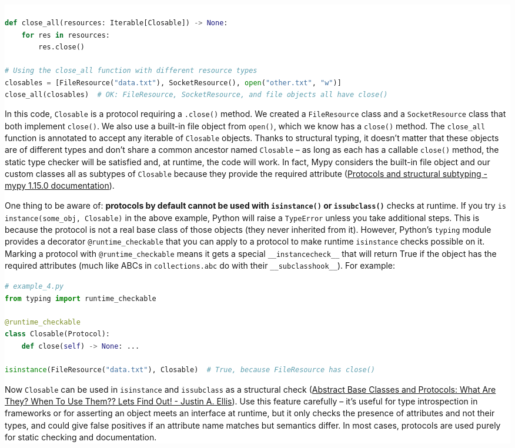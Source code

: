 ```python

def close_all(resources: Iterable[Closable]) -> None:
    for res in resources:
        res.close()

# Using the close_all function with different resource types
closables = [FileResource("data.txt"), SocketResource(), open("other.txt", "w")]
close_all(closables)  # OK: FileResource, SocketResource, and file objects all have close()
```

In this code, `Closable` is a protocol requiring a `.close()` method.
We created a `FileResource` class and a `SocketResource` class that both implement `close()`.
We also use a built-in file object from `open()`, which we know has a `close()` method.
The `close_all` function is annotated to accept any iterable of `Closable` objects.
Thanks to structural typing, it doesn’t matter that these objects are of different types and don’t share a common ancestor named `Closable` – as long as each has a callable `close()` method, the static type checker will be satisfied and, at runtime, the code will work.
In fact, Mypy considers the built-in file object and our custom classes all as subtypes of `Closable` because they provide the required attribute ([Protocols and structural subtyping - mypy 1.15.0 documentation](https://mypy.readthedocs.io/en/stable/protocols.html#:~:text=,close)).

One thing to be aware of: **protocols by default cannot be used with `isinstance()` or `issubclass()`** checks at runtime.
If you try `isinstance(some_obj, Closable)` in the above example, Python will raise a `TypeError` unless you take additional steps.
This is because the protocol is not a real base class of those objects (they never inherited from it).
However, Python’s `typing` module provides a decorator `@runtime_checkable` that you can apply to a protocol to make runtime `isinstance` checks possible on it.
Marking a protocol with `@runtime_checkable` means it gets a special `__instancecheck__` that will return True if the object has the required attributes (much like ABCs in `collections.abc` do with their `__subclasshook__`).
For example:

```python
# example_4.py
from typing import runtime_checkable

@runtime_checkable
class Closable(Protocol):
    def close(self) -> None: ...

isinstance(FileResource("data.txt"), Closable)  # True, because FileResource has close()
```

Now `Closable` can be used in `isinstance` and `issubclass` as a structural check ([Abstract Base Classes and Protocols: What Are They?
When To Use Them??
Lets Find Out! - Justin A.
Ellis](https://jellis18.github.io/post/2022-01-11-abc-vs-protocol/#:~:text=One%20last%20thing%20to%20mention,check%20with%20the%20runtime_checkable%20decorator)).
Use this feature carefully – it’s useful for type introspection in frameworks or for asserting an object meets an interface at runtime, but it only checks the presence of attributes and not their types, and could give false positives if an attribute name matches but semantics differ.
In most cases, protocols are used purely for static checking and documentation.
